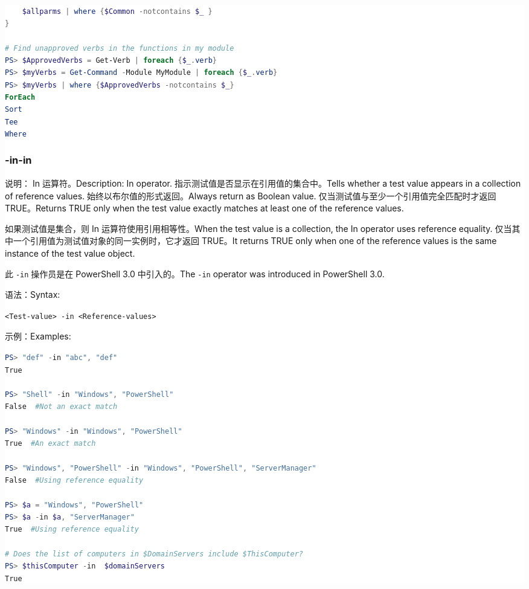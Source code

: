 ```powershell
    $allparms | where {$Common -notcontains $_ }
}

# Find unapproved verbs in the functions in my module
PS> $ApprovedVerbs = Get-Verb | foreach {$_.verb}
PS> $myVerbs = Get-Command -Module MyModule | foreach {$_.verb}
PS> $myVerbs | where {$ApprovedVerbs -notcontains $_}
ForEach
Sort
Tee
Where
```

### <a name="-in"></a><span data-ttu-id="dcb38-261">-in</span><span class="sxs-lookup"><span data-stu-id="dcb38-261">-in</span></span>

<span data-ttu-id="dcb38-262">说明： In 运算符。</span><span class="sxs-lookup"><span data-stu-id="dcb38-262">Description: In operator.</span></span> <span data-ttu-id="dcb38-263">指示测试值是否显示在引用值的集合中。</span><span class="sxs-lookup"><span data-stu-id="dcb38-263">Tells whether a test value appears in a collection of reference values.</span></span> <span data-ttu-id="dcb38-264">始终以布尔值的形式返回。</span><span class="sxs-lookup"><span data-stu-id="dcb38-264">Always return as Boolean value.</span></span> <span data-ttu-id="dcb38-265">仅当测试值与至少一个引用值完全匹配时才返回 TRUE。</span><span class="sxs-lookup"><span data-stu-id="dcb38-265">Returns TRUE only when the test value exactly matches at least one of the reference values.</span></span>

<span data-ttu-id="dcb38-266">如果测试值是集合，则 In 运算符使用引用相等性。</span><span class="sxs-lookup"><span data-stu-id="dcb38-266">When the test value is a collection, the In operator uses reference equality.</span></span>
<span data-ttu-id="dcb38-267">仅当其中一个引用值为测试值对象的同一实例时，它才返回 TRUE。</span><span class="sxs-lookup"><span data-stu-id="dcb38-267">It returns TRUE only when one of the reference values is the same instance of the test value object.</span></span>

<span data-ttu-id="dcb38-268">此 `-in` 操作员是在 PowerShell 3.0 中引入的。</span><span class="sxs-lookup"><span data-stu-id="dcb38-268">The `-in` operator was introduced in PowerShell 3.0.</span></span>

<span data-ttu-id="dcb38-269">语法：</span><span class="sxs-lookup"><span data-stu-id="dcb38-269">Syntax:</span></span>

`<Test-value> -in <Reference-values>`

<span data-ttu-id="dcb38-270">示例：</span><span class="sxs-lookup"><span data-stu-id="dcb38-270">Examples:</span></span>

```powershell
PS> "def" -in "abc", "def"
True

PS> "Shell" -in "Windows", "PowerShell"
False  #Not an exact match

PS> "Windows" -in "Windows", "PowerShell"
True  #An exact match

PS> "Windows", "PowerShell" -in "Windows", "PowerShell", "ServerManager"
False  #Using reference equality

PS> $a = "Windows", "PowerShell"
PS> $a -in $a, "ServerManager"
True  #Using reference equality

# Does the list of computers in $DomainServers include $ThisComputer?
PS> $thisComputer -in  $domainServers
True
```

